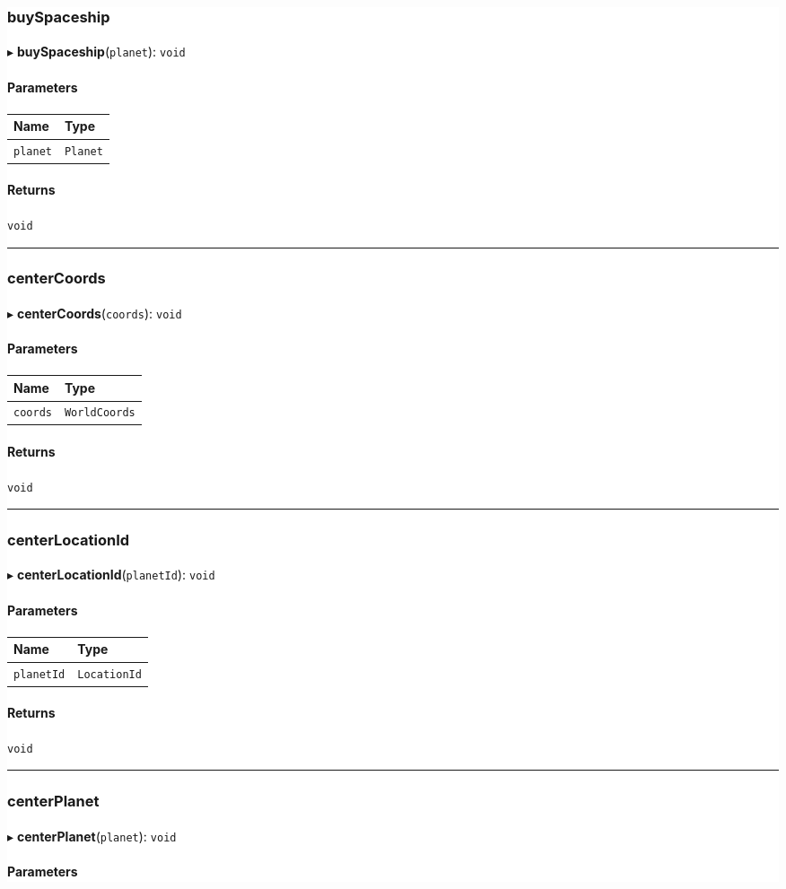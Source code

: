 ### buySpaceship

▸ **buySpaceship**(`planet`): `void`

#### Parameters

| Name     | Type     |
| :------- | :------- |
| `planet` | `Planet` |

#### Returns

`void`

---

### centerCoords

▸ **centerCoords**(`coords`): `void`

#### Parameters

| Name     | Type          |
| :------- | :------------ |
| `coords` | `WorldCoords` |

#### Returns

`void`

---

### centerLocationId

▸ **centerLocationId**(`planetId`): `void`

#### Parameters

| Name       | Type         |
| :--------- | :----------- |
| `planetId` | `LocationId` |

#### Returns

`void`

---

### centerPlanet

▸ **centerPlanet**(`planet`): `void`

#### Parameters
